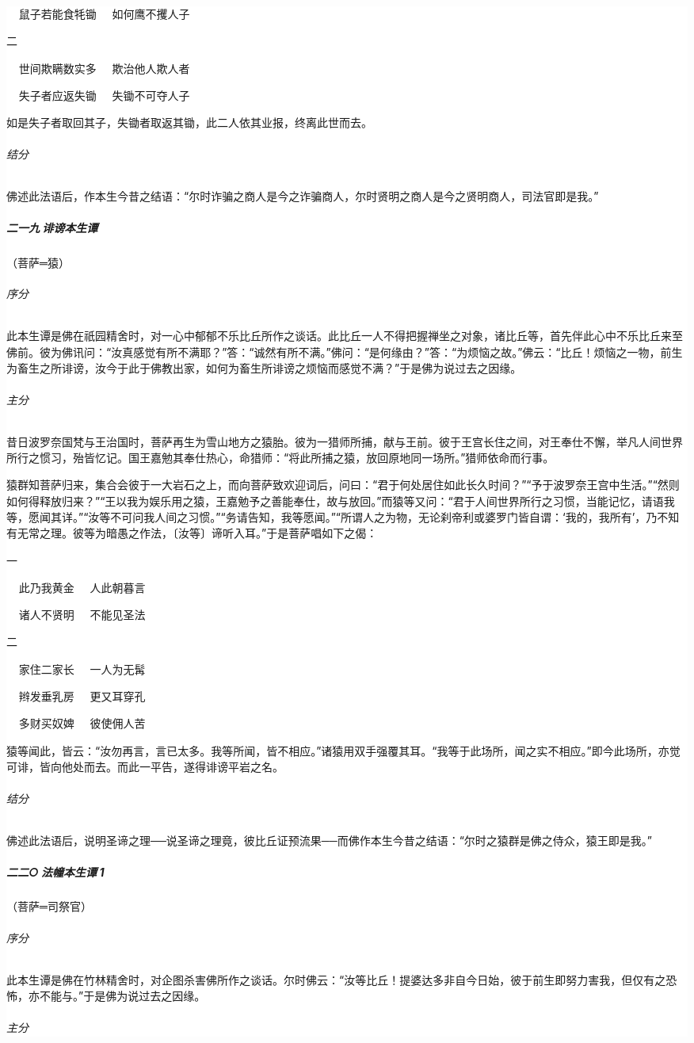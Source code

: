 &nbsp;&nbsp;&nbsp;&nbsp;鼠子若能食牦锄 &nbsp;&nbsp;&nbsp;&nbsp;如何鹰不攫人子

二 

&nbsp;&nbsp;&nbsp;&nbsp;世间欺瞒数实多 &nbsp;&nbsp;&nbsp;&nbsp;欺治他人欺人者

&nbsp;&nbsp;&nbsp;&nbsp;失子者应返失锄 &nbsp;&nbsp;&nbsp;&nbsp;失锄不可夺人子

如是失子者取回其子，失锄者取返其锄，此二人依其业报，终离此世而去。

###### 结分 

佛述此法语后，作本生今昔之结语：“尔时诈骗之商人是今之诈骗商人，尔时贤明之商人是今之贤明商人，司法官即是我。”

##### 二一九 诽谤本生谭

（菩萨═猿）

###### 序分 

此本生谭是佛在祇园精舍时，对一心中郁郁不乐比丘所作之谈话。此比丘一人不得把握禅坐之对象，诸比丘等，首先伴此心中不乐比丘来至佛前。彼为佛讯问：“汝真感觉有所不满耶？”答：“诚然有所不满。”佛问：“是何缘由？”答：“为烦恼之故。”佛云：“比丘！烦恼之一物，前生为畜生之所诽谤，汝今于此于佛教出家，如何为畜生所诽谤之烦恼而感觉不满？”于是佛为说过去之因缘。

###### 主分 

昔日波罗奈国梵与王治国时，菩萨再生为雪山地方之猿胎。彼为一猎师所捕，献与王前。彼于王宫长住之间，对王奉仕不懈，举凡人间世界所行之惯习，殆皆忆记。国王嘉勉其奉仕热心，命猎师：“将此所捕之猿，放回原地同一场所。”猎师依命而行事。

猿群知菩萨归来，集合会彼于一大岩石之上，而向菩萨致欢迎词后，问曰：“君于何处居住如此长久时间？”“予于波罗奈王宫中生活。”“然则如何得释放归来？”“王以我为娱乐用之猿，王嘉勉予之善能奉仕，故与放回。”而猿等又问：“君于人间世界所行之习惯，当能记忆，请语我等，愿闻其详。”“汝等不可问我人间之习惯。”“务请告知，我等愿闻。”“所谓人之为物，无论刹帝利或婆罗门皆自谓：‘我的，我所有’，乃不知有无常之理。彼等为暗愚之作法，〔汝等〕谛听入耳。”于是菩萨唱如下之偈：

一 

&nbsp;&nbsp;&nbsp;&nbsp;此乃我黄金 &nbsp;&nbsp;&nbsp;&nbsp;人此朝暮言

&nbsp;&nbsp;&nbsp;&nbsp;诸人不贤明 &nbsp;&nbsp;&nbsp;&nbsp;不能见圣法

二 

&nbsp;&nbsp;&nbsp;&nbsp;家住二家长 &nbsp;&nbsp;&nbsp;&nbsp;一人为无髯

&nbsp;&nbsp;&nbsp;&nbsp;辫发垂乳房 &nbsp;&nbsp;&nbsp;&nbsp;更又耳穿孔

&nbsp;&nbsp;&nbsp;&nbsp;多财买奴婢 &nbsp;&nbsp;&nbsp;&nbsp;彼使佣人苦

猿等闻此，皆云：“汝勿再言，言已太多。我等所闻，皆不相应。”诸猿用双手强覆其耳。“我等于此场所，闻之实不相应。”即今此场所，亦觉可诽，皆向他处而去。而此一平告，遂得诽谤平岩之名。

###### 结分 

佛述此法语后，说明圣谛之理──说圣谛之理竟，彼比丘证预流果──而佛作本生今昔之结语：“尔时之猿群是佛之侍众，猿王即是我。”

##### 二二○ 法幢本生谭 1

（菩萨═司祭官）

###### 序分 

此本生谭是佛在竹林精舍时，对企图杀害佛所作之谈话。尔时佛云：“汝等比丘！提婆达多非自今日始，彼于前生即努力害我，但仅有之恐怖，亦不能与。”于是佛为说过去之因缘。

###### 主分 
